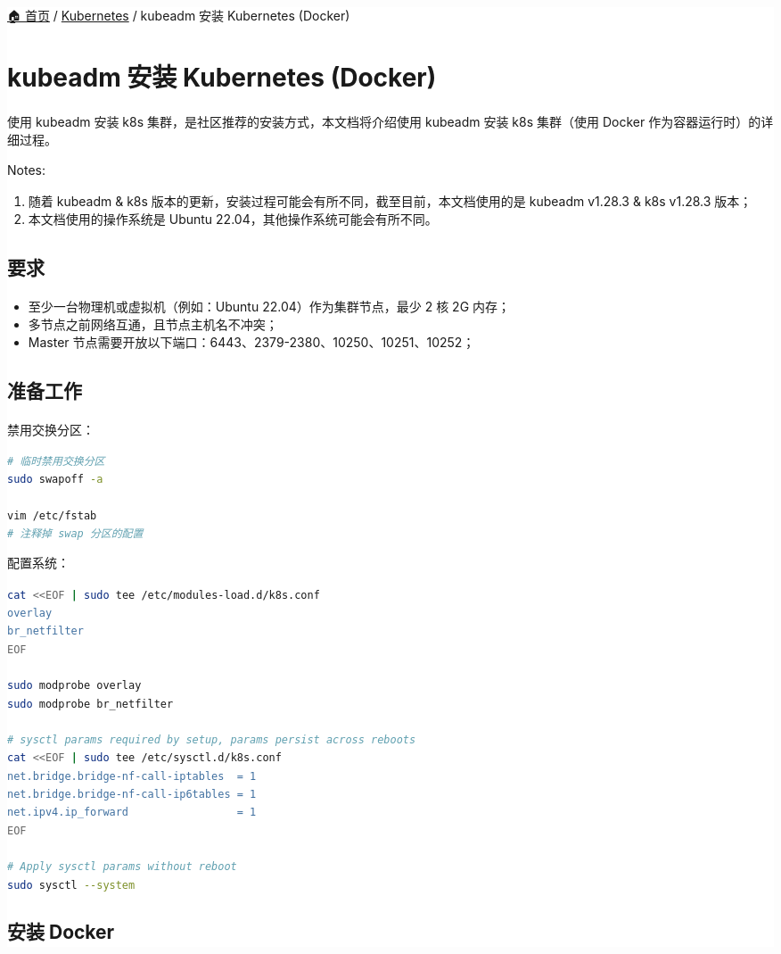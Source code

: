 [🏠 首页](../_index.md) / [Kubernetes](_index.md) / kubeadm 安装 Kubernetes (Docker)

# kubeadm 安装 Kubernetes (Docker)

使用 kubeadm 安装 k8s 集群，是社区推荐的安装方式，本文档将介绍使用 kubeadm 安装 k8s 集群（使用 Docker 作为容器运行时）的详细过程。

Notes:

1. 随着 kubeadm & k8s 版本的更新，安装过程可能会有所不同，截至目前，本文档使用的是 kubeadm v1.28.3 & k8s v1.28.3 版本；
2. 本文档使用的操作系统是 Ubuntu 22.04，其他操作系统可能会有所不同。

## 要求

- 至少一台物理机或虚拟机（例如：Ubuntu 22.04）作为集群节点，最少 2 核 2G 内存；
- 多节点之前网络互通，且节点主机名不冲突；
- Master 节点需要开放以下端口：6443、2379-2380、10250、10251、10252；

## 准备工作

禁用交换分区：

```bash
# 临时禁用交换分区
sudo swapoff -a

vim /etc/fstab
# 注释掉 swap 分区的配置
```

配置系统：

```bash
cat <<EOF | sudo tee /etc/modules-load.d/k8s.conf
overlay
br_netfilter
EOF

sudo modprobe overlay
sudo modprobe br_netfilter

# sysctl params required by setup, params persist across reboots
cat <<EOF | sudo tee /etc/sysctl.d/k8s.conf
net.bridge.bridge-nf-call-iptables  = 1
net.bridge.bridge-nf-call-ip6tables = 1
net.ipv4.ip_forward                 = 1
EOF

# Apply sysctl params without reboot
sudo sysctl --system
```

## 安装 Docker

